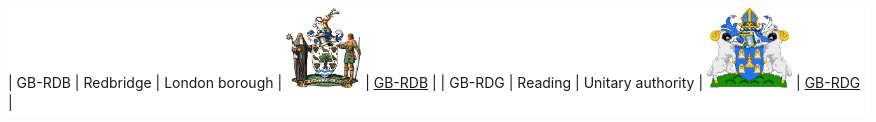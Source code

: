 | GB-RDB | Redbridge | London borough | <img src='https://raw.githubusercontent.com/amckenna41/iso3166-flag-icons/main/iso3166-2-icons/GB/GB-RDB.jpeg' height='80'> | [GB-RDB](https://github.com/amckenna41/iso3166-flag-icons/blob/main/iso3166-2-icons/GB/GB-RDB.jpeg) |
| GB-RDG | Reading | Unitary authority | <img src='https://raw.githubusercontent.com/amckenna41/iso3166-flag-icons/main/iso3166-2-icons/GB/GB-RDG.png' height='80'> | [GB-RDG](https://github.com/amckenna41/iso3166-flag-icons/blob/main/iso3166-2-icons/GB/GB-RDG.png) |